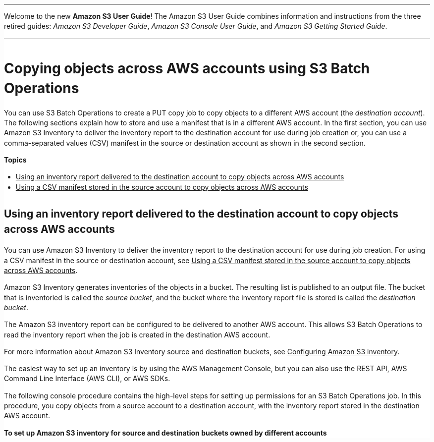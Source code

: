 --------

Welcome to the new **Amazon S3 User Guide**\! The Amazon S3 User Guide combines information and instructions from the three retired guides: *Amazon S3 Developer Guide*, *Amazon S3 Console User Guide*, and *Amazon S3 Getting Started Guide*\.

--------

# Copying objects across AWS accounts using S3 Batch Operations<a name="batch-ops-examples-xcopy"></a>

You can use S3 Batch Operations to create a PUT copy job to copy objects to a different AWS account \(the *destination account*\)\. The following sections explain how to store and use a manifest that is in a different AWS account\. In the first section, you can use Amazon S3 Inventory to deliver the inventory report to the destination account for use during job creation or, you can use a comma\-separated values \(CSV\) manifest in the source or destination account as shown in the second section\. 

**Topics**
+ [Using an inventory report delivered to the destination account to copy objects across AWS accounts](#specify-batchjob-manifest-xaccount-inventory)
+ [Using a CSV manifest stored in the source account to copy objects across AWS accounts](#specify-batchjob-manifest-xaccount-csv)

## Using an inventory report delivered to the destination account to copy objects across AWS accounts<a name="specify-batchjob-manifest-xaccount-inventory"></a>



You can use Amazon S3 Inventory to deliver the inventory report to the destination account for use during job creation\. For using a CSV manifest in the source or destination account, see [Using a CSV manifest stored in the source account to copy objects across AWS accounts](#specify-batchjob-manifest-xaccount-csv)\.

Amazon S3 Inventory generates inventories of the objects in a bucket\. The resulting list is published to an output file\. The bucket that is inventoried is called the *source bucket*, and the bucket where the inventory report file is stored is called the *destination bucket*\. 

The Amazon S3 inventory report can be configured to be delivered to another AWS account\. This allows S3 Batch Operations to read the inventory report when the job is created in the destination AWS account\. 

For more information about Amazon S3 Inventory source and destination buckets, see [Configuring Amazon S3 inventory](storage-inventory.md#storage-inventory-how-to-set-up)\. 

The easiest way to set up an inventory is by using the AWS Management Console, but you can also use the REST API, AWS Command Line Interface \(AWS CLI\), or AWS SDKs\.

The following console procedure contains the high\-level steps for setting up permissions for an S3 Batch Operations job\. In this procedure, you copy objects from a source account to a destination account, with the inventory report stored in the destination AWS account\.

**To set up Amazon S3 inventory for source and destination buckets owned by different accounts**
